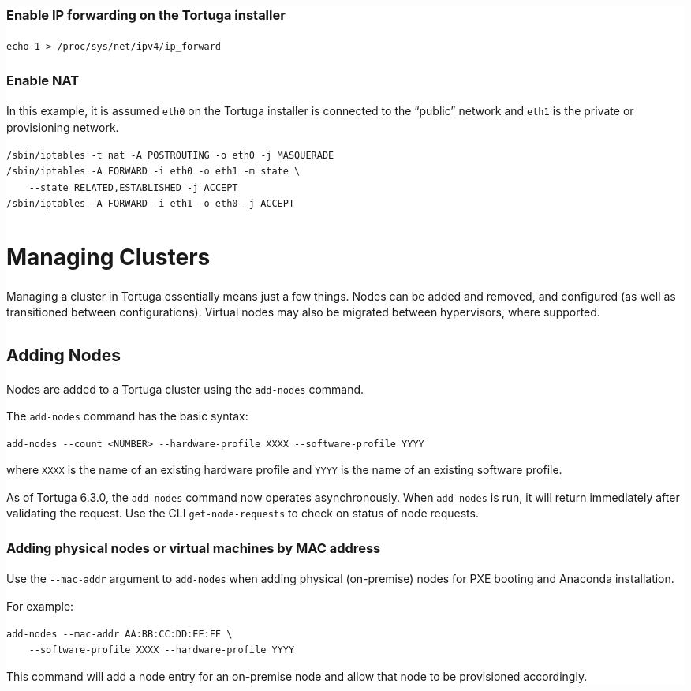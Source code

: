 ### Enable IP forwarding on the Tortuga installer

    echo 1 > /proc/sys/net/ipv4/ip_forward

### Enable NAT

In this example, it is assumed `eth0` on the Tortuga installer is
connected to the “public” network and `eth1` is the private or
provisioning network.

    /sbin/iptables -t nat -A POSTROUTING -o eth0 -j MASQUERADE
    /sbin/iptables -A FORWARD -i eth0 -o eth1 -m state \
        --state RELATED,ESTABLISHED -j ACCEPT
    /sbin/iptables -A FORWARD -i eth1 -o eth0 -j ACCEPT



# Managing Clusters

Managing a cluster in Tortuga essentially means just a few things. Nodes
can be added and removed, and configured (as well as transitioned
between configurations). Virtual nodes may also be migrated between
hypervisors, where supported.

## Adding Nodes

Nodes are added to a Tortuga cluster using the `add-nodes` command.

The `add-nodes` command has the basic
    syntax:

    add-nodes --count <NUMBER> --hardware-profile XXXX --software-profile YYYY

where `XXXX` is the name of an existing hardware profile and `YYYY` is
the name of an existing software profile.

As of Tortuga 6.3.0, the `add-nodes` command now operates
asynchronously. When `add-nodes` is run, it will return immediately
after validating the request. Use the CLI `get-node-requests` to check
on status of node requests.

### Adding physical nodes or virtual machines by MAC address

Use the `--mac-addr` argument to `add-nodes` when adding physical
(on-premise) nodes for PXE booting and Anaconda installation.

For example:

    add-nodes --mac-addr AA:BB:CC:DD:EE:FF \
        --software-profile XXXX --hardware-profile YYYY

This command will add a node entry for an on-premise node and allow that
node to be provisioned accordingly.
